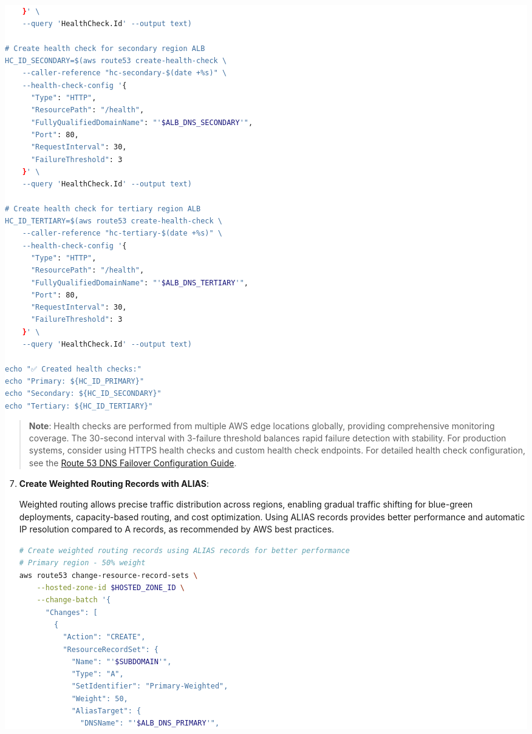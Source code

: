    ```bash
       }' \
       --query 'HealthCheck.Id' --output text)
   
   # Create health check for secondary region ALB
   HC_ID_SECONDARY=$(aws route53 create-health-check \
       --caller-reference "hc-secondary-$(date +%s)" \
       --health-check-config '{
         "Type": "HTTP",
         "ResourcePath": "/health",
         "FullyQualifiedDomainName": "'$ALB_DNS_SECONDARY'",
         "Port": 80,
         "RequestInterval": 30,
         "FailureThreshold": 3
       }' \
       --query 'HealthCheck.Id' --output text)
   
   # Create health check for tertiary region ALB
   HC_ID_TERTIARY=$(aws route53 create-health-check \
       --caller-reference "hc-tertiary-$(date +%s)" \
       --health-check-config '{
         "Type": "HTTP",
         "ResourcePath": "/health",
         "FullyQualifiedDomainName": "'$ALB_DNS_TERTIARY'",
         "Port": 80,
         "RequestInterval": 30,
         "FailureThreshold": 3
       }' \
       --query 'HealthCheck.Id' --output text)
   
   echo "✅ Created health checks:"
   echo "Primary: ${HC_ID_PRIMARY}"
   echo "Secondary: ${HC_ID_SECONDARY}"
   echo "Tertiary: ${HC_ID_TERTIARY}"
   ```

   > **Note**: Health checks are performed from multiple AWS edge locations globally, providing comprehensive monitoring coverage. The 30-second interval with 3-failure threshold balances rapid failure detection with stability. For production systems, consider using HTTPS health checks and custom health check endpoints. For detailed health check configuration, see the [Route 53 DNS Failover Configuration Guide](https://docs.aws.amazon.com/Route53/latest/DeveloperGuide/dns-failover-configuring.html).

7. **Create Weighted Routing Records with ALIAS**:

   Weighted routing allows precise traffic distribution across regions, enabling gradual traffic shifting for blue-green deployments, capacity-based routing, and cost optimization. Using ALIAS records provides better performance and automatic IP resolution compared to A records, as recommended by AWS best practices.

   ```bash
   # Create weighted routing records using ALIAS records for better performance
   # Primary region - 50% weight
   aws route53 change-resource-record-sets \
       --hosted-zone-id $HOSTED_ZONE_ID \
       --change-batch '{
         "Changes": [
           {
             "Action": "CREATE",
             "ResourceRecordSet": {
               "Name": "'$SUBDOMAIN'",
               "Type": "A",
               "SetIdentifier": "Primary-Weighted",
               "Weight": 50,
               "AliasTarget": {
                 "DNSName": "'$ALB_DNS_PRIMARY'",
   ```
